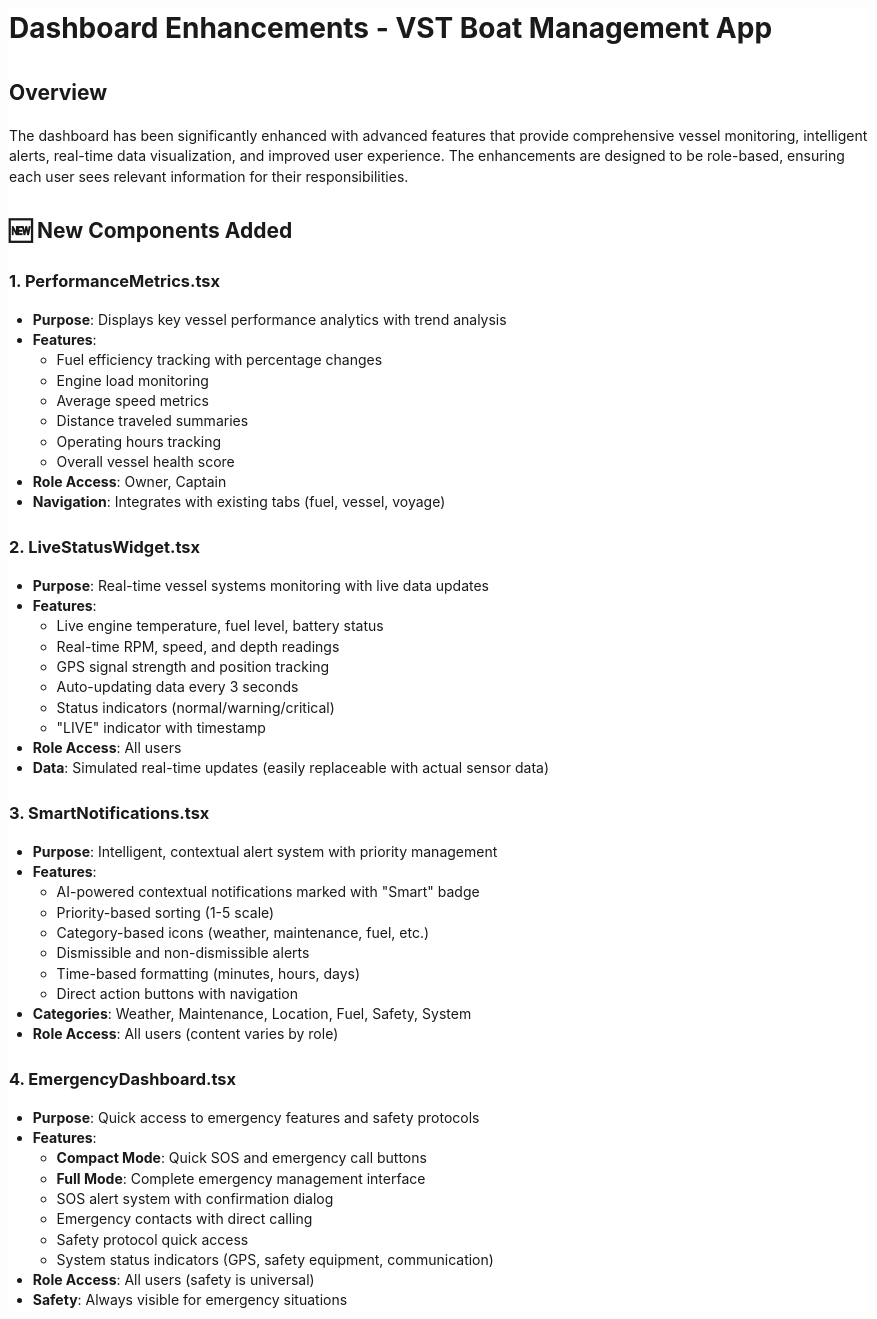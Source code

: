 # Dashboard Enhancements - VST Boat Management App

## Overview

The dashboard has been significantly enhanced with advanced features that provide comprehensive vessel monitoring, intelligent alerts, real-time data visualization, and improved user experience. The enhancements are designed to be role-based, ensuring each user sees relevant information for their responsibilities.

## 🆕 New Components Added

### 1. **PerformanceMetrics.tsx**
- **Purpose**: Displays key vessel performance analytics with trend analysis
- **Features**:
  - Fuel efficiency tracking with percentage changes
  - Engine load monitoring
  - Average speed metrics
  - Distance traveled summaries
  - Operating hours tracking
  - Overall vessel health score
- **Role Access**: Owner, Captain
- **Navigation**: Integrates with existing tabs (fuel, vessel, voyage)

### 2. **LiveStatusWidget.tsx**
- **Purpose**: Real-time vessel systems monitoring with live data updates
- **Features**:
  - Live engine temperature, fuel level, battery status
  - Real-time RPM, speed, and depth readings
  - GPS signal strength and position tracking
  - Auto-updating data every 3 seconds
  - Status indicators (normal/warning/critical)
  - "LIVE" indicator with timestamp
- **Role Access**: All users
- **Data**: Simulated real-time updates (easily replaceable with actual sensor data)

### 3. **SmartNotifications.tsx**
- **Purpose**: Intelligent, contextual alert system with priority management
- **Features**:
  - AI-powered contextual notifications marked with "Smart" badge
  - Priority-based sorting (1-5 scale)
  - Category-based icons (weather, maintenance, fuel, etc.)
  - Dismissible and non-dismissible alerts
  - Time-based formatting (minutes, hours, days)
  - Direct action buttons with navigation
- **Categories**: Weather, Maintenance, Location, Fuel, Safety, System
- **Role Access**: All users (content varies by role)

### 4. **EmergencyDashboard.tsx**
- **Purpose**: Quick access to emergency features and safety protocols
- **Features**:
  - **Compact Mode**: Quick SOS and emergency call buttons
  - **Full Mode**: Complete emergency management interface
  - SOS alert system with confirmation dialog
  - Emergency contacts with direct calling
  - Safety protocol quick access
  - System status indicators (GPS, safety equipment, communication)
- **Role Access**: All users (safety is universal)
- **Safety**: Always visible for emergency situations
